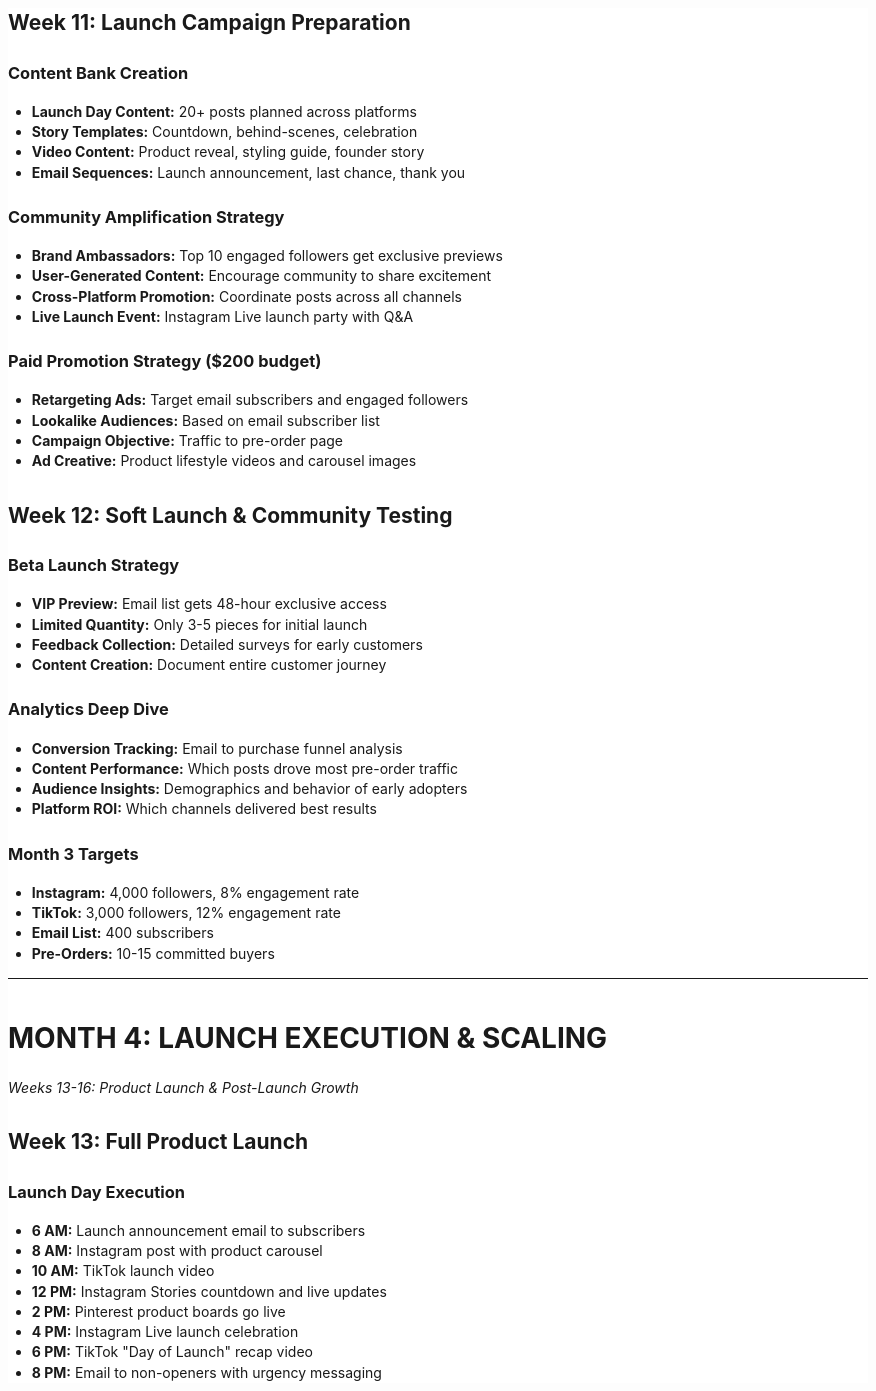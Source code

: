 ## Week 11: Launch Campaign Preparation
### Content Bank Creation
- **Launch Day Content:** 20+ posts planned across platforms
- **Story Templates:** Countdown, behind-scenes, celebration
- **Video Content:** Product reveal, styling guide, founder story
- **Email Sequences:** Launch announcement, last chance, thank you

### Community Amplification Strategy
- **Brand Ambassadors:** Top 10 engaged followers get exclusive previews
- **User-Generated Content:** Encourage community to share excitement
- **Cross-Platform Promotion:** Coordinate posts across all channels
- **Live Launch Event:** Instagram Live launch party with Q&A

### Paid Promotion Strategy ($200 budget)
- **Retargeting Ads:** Target email subscribers and engaged followers
- **Lookalike Audiences:** Based on email subscriber list
- **Campaign Objective:** Traffic to pre-order page
- **Ad Creative:** Product lifestyle videos and carousel images

## Week 12: Soft Launch & Community Testing
### Beta Launch Strategy
- **VIP Preview:** Email list gets 48-hour exclusive access
- **Limited Quantity:** Only 3-5 pieces for initial launch
- **Feedback Collection:** Detailed surveys for early customers
- **Content Creation:** Document entire customer journey

### Analytics Deep Dive
- **Conversion Tracking:** Email to purchase funnel analysis
- **Content Performance:** Which posts drove most pre-order traffic
- **Audience Insights:** Demographics and behavior of early adopters
- **Platform ROI:** Which channels delivered best results

### Month 3 Targets
- **Instagram:** 4,000 followers, 8% engagement rate
- **TikTok:** 3,000 followers, 12% engagement rate
- **Email List:** 400 subscribers
- **Pre-Orders:** 10-15 committed buyers

---

# MONTH 4: LAUNCH EXECUTION & SCALING
*Weeks 13-16: Product Launch & Post-Launch Growth*

## Week 13: Full Product Launch
### Launch Day Execution
- **6 AM:** Launch announcement email to subscribers
- **8 AM:** Instagram post with product carousel
- **10 AM:** TikTok launch video
- **12 PM:** Instagram Stories countdown and live updates
- **2 PM:** Pinterest product boards go live
- **4 PM:** Instagram Live launch celebration
- **6 PM:** TikTok "Day of Launch" recap video
- **8 PM:** Email to non-openers with urgency messaging
